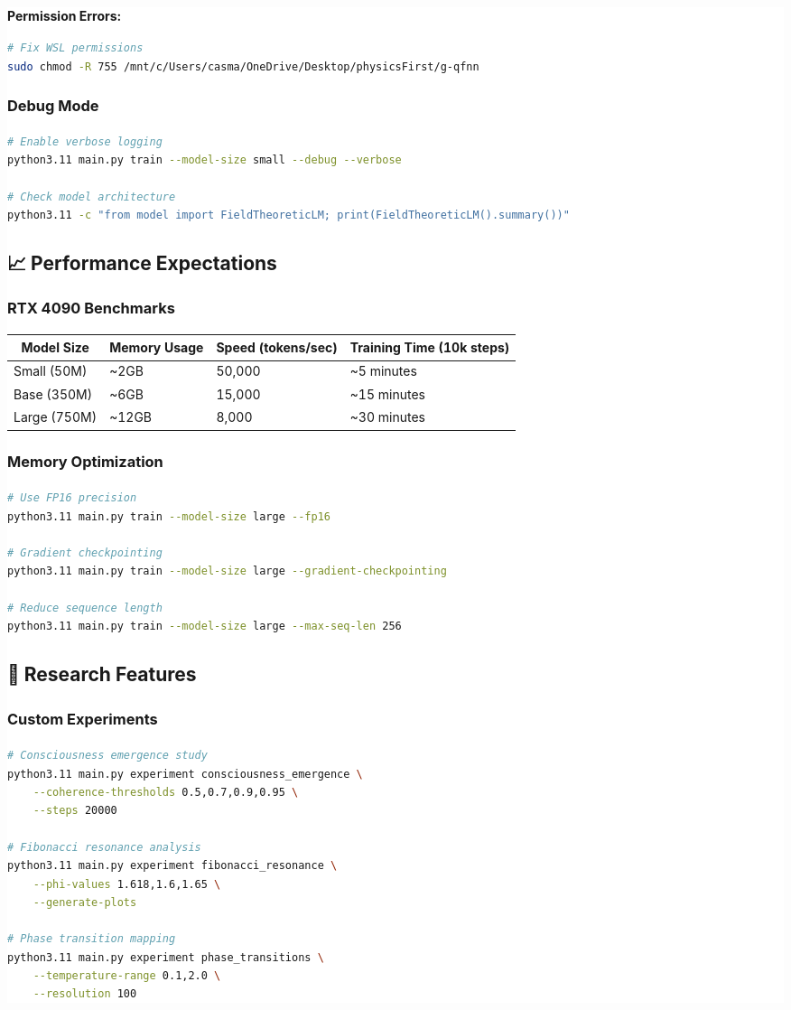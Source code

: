 **Permission Errors:**
```bash
# Fix WSL permissions
sudo chmod -R 755 /mnt/c/Users/casma/OneDrive/Desktop/physicsFirst/g-qfnn
```

### Debug Mode

```bash
# Enable verbose logging
python3.11 main.py train --model-size small --debug --verbose

# Check model architecture
python3.11 -c "from model import FieldTheoreticLM; print(FieldTheoreticLM().summary())"
```

## 📈 Performance Expectations

### RTX 4090 Benchmarks

| Model Size | Memory Usage | Speed (tokens/sec) | Training Time (10k steps) |
|------------|--------------|-------------------|---------------------------|
| Small (50M) | ~2GB | 50,000 | ~5 minutes |
| Base (350M) | ~6GB | 15,000 | ~15 minutes |
| Large (750M) | ~12GB | 8,000 | ~30 minutes |

### Memory Optimization

```bash
# Use FP16 precision
python3.11 main.py train --model-size large --fp16

# Gradient checkpointing
python3.11 main.py train --model-size large --gradient-checkpointing

# Reduce sequence length
python3.11 main.py train --model-size large --max-seq-len 256
```

## 🔬 Research Features

### Custom Experiments

```bash
# Consciousness emergence study
python3.11 main.py experiment consciousness_emergence \
    --coherence-thresholds 0.5,0.7,0.9,0.95 \
    --steps 20000

# Fibonacci resonance analysis
python3.11 main.py experiment fibonacci_resonance \
    --phi-values 1.618,1.6,1.65 \
    --generate-plots

# Phase transition mapping
python3.11 main.py experiment phase_transitions \
    --temperature-range 0.1,2.0 \
    --resolution 100
```
